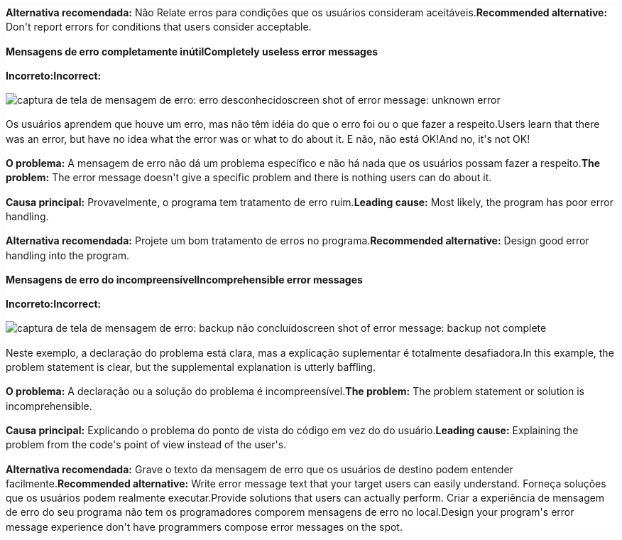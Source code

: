 <span data-ttu-id="a037c-164">**Alternativa recomendada:** Não Relate erros para condições que os usuários consideram aceitáveis.</span><span class="sxs-lookup"><span data-stu-id="a037c-164">**Recommended alternative:** Don't report errors for conditions that users consider acceptable.</span></span>

<span data-ttu-id="a037c-165">**Mensagens de erro completamente inútil**</span><span class="sxs-lookup"><span data-stu-id="a037c-165">**Completely useless error messages**</span></span>

<span data-ttu-id="a037c-166">**Incorreto:**</span><span class="sxs-lookup"><span data-stu-id="a037c-166">**Incorrect:**</span></span>

![<span data-ttu-id="a037c-167">captura de tela de mensagem de erro: erro desconhecido</span><span class="sxs-lookup"><span data-stu-id="a037c-167">screen shot of error message: unknown error</span></span> ](images/mess-error-image4.png)

<span data-ttu-id="a037c-168">Os usuários aprendem que houve um erro, mas não têm idéia do que o erro foi ou o que fazer a respeito.</span><span class="sxs-lookup"><span data-stu-id="a037c-168">Users learn that there was an error, but have no idea what the error was or what to do about it.</span></span> <span data-ttu-id="a037c-169">E não, não está OK!</span><span class="sxs-lookup"><span data-stu-id="a037c-169">And no, it's not OK!</span></span>

<span data-ttu-id="a037c-170">**O problema:** A mensagem de erro não dá um problema específico e não há nada que os usuários possam fazer a respeito.</span><span class="sxs-lookup"><span data-stu-id="a037c-170">**The problem:** The error message doesn't give a specific problem and there is nothing users can do about it.</span></span>

<span data-ttu-id="a037c-171">**Causa principal:** Provavelmente, o programa tem tratamento de erro ruim.</span><span class="sxs-lookup"><span data-stu-id="a037c-171">**Leading cause:** Most likely, the program has poor error handling.</span></span>

<span data-ttu-id="a037c-172">**Alternativa recomendada:** Projete um bom tratamento de erros no programa.</span><span class="sxs-lookup"><span data-stu-id="a037c-172">**Recommended alternative:** Design good error handling into the program.</span></span>

<span data-ttu-id="a037c-173">**Mensagens de erro do incompreensível**</span><span class="sxs-lookup"><span data-stu-id="a037c-173">**Incomprehensible error messages**</span></span>

<span data-ttu-id="a037c-174">**Incorreto:**</span><span class="sxs-lookup"><span data-stu-id="a037c-174">**Incorrect:**</span></span>

![<span data-ttu-id="a037c-175">captura de tela de mensagem de erro: backup não concluído</span><span class="sxs-lookup"><span data-stu-id="a037c-175">screen shot of error message: backup not complete</span></span> ](images/mess-error-image5.png)

<span data-ttu-id="a037c-176">Neste exemplo, a declaração do problema está clara, mas a explicação suplementar é totalmente desafiadora.</span><span class="sxs-lookup"><span data-stu-id="a037c-176">In this example, the problem statement is clear, but the supplemental explanation is utterly baffling.</span></span>

<span data-ttu-id="a037c-177">**O problema:** A declaração ou a solução do problema é incompreensível.</span><span class="sxs-lookup"><span data-stu-id="a037c-177">**The problem:** The problem statement or solution is incomprehensible.</span></span>

<span data-ttu-id="a037c-178">**Causa principal:** Explicando o problema do ponto de vista do código em vez do do usuário.</span><span class="sxs-lookup"><span data-stu-id="a037c-178">**Leading cause:** Explaining the problem from the code's point of view instead of the user's.</span></span>

<span data-ttu-id="a037c-179">**Alternativa recomendada:** Grave o texto da mensagem de erro que os usuários de destino podem entender facilmente.</span><span class="sxs-lookup"><span data-stu-id="a037c-179">**Recommended alternative:** Write error message text that your target users can easily understand.</span></span> <span data-ttu-id="a037c-180">Forneça soluções que os usuários podem realmente executar.</span><span class="sxs-lookup"><span data-stu-id="a037c-180">Provide solutions that users can actually perform.</span></span> <span data-ttu-id="a037c-181">Criar a experiência de mensagem de erro do seu programa não tem os programadores comporem mensagens de erro no local.</span><span class="sxs-lookup"><span data-stu-id="a037c-181">Design your program's error message experience don't have programmers compose error messages on the spot.</span></span>
